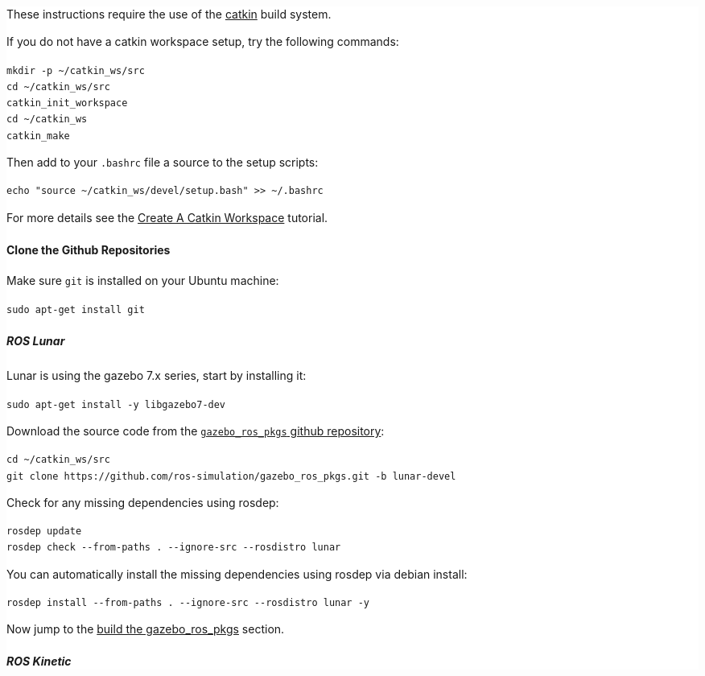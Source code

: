 These instructions require the use of the [catkin](http://www.ros.org/wiki/catkin) build system.

If you do not have a catkin workspace setup, try the following commands:

~~~
mkdir -p ~/catkin_ws/src
cd ~/catkin_ws/src
catkin_init_workspace
cd ~/catkin_ws
catkin_make
~~~

Then add to your `.bashrc` file a source to the setup scripts:

~~~
echo "source ~/catkin_ws/devel/setup.bash" >> ~/.bashrc
~~~

For more details see the [Create A Catkin Workspace](http://www.ros.org/wiki/catkin/Tutorials/create_a_workspace) tutorial.

#### Clone the Github Repositories

Make sure `git` is installed on your Ubuntu machine:

~~~
sudo apt-get install git
~~~

##### ROS Lunar

Lunar is using the gazebo 7.x series, start by installing it:

~~~
sudo apt-get install -y libgazebo7-dev
~~~

Download the source code from the [`gazebo_ros_pkgs` github repository](https://github.com/ros-simulation/gazebo_ros_pkgs):

~~~
cd ~/catkin_ws/src
git clone https://github.com/ros-simulation/gazebo_ros_pkgs.git -b lunar-devel
~~~

Check for any missing dependencies using rosdep:

~~~
rosdep update
rosdep check --from-paths . --ignore-src --rosdistro lunar
~~~

You can automatically install the missing dependencies using rosdep via debian install:

~~~
rosdep install --from-paths . --ignore-src --rosdistro lunar -y
~~~

Now jump to the [build the gazebo\_ros\_pkgs](#Buildthegazebo_ros_pkgs) section.

##### ROS Kinetic
